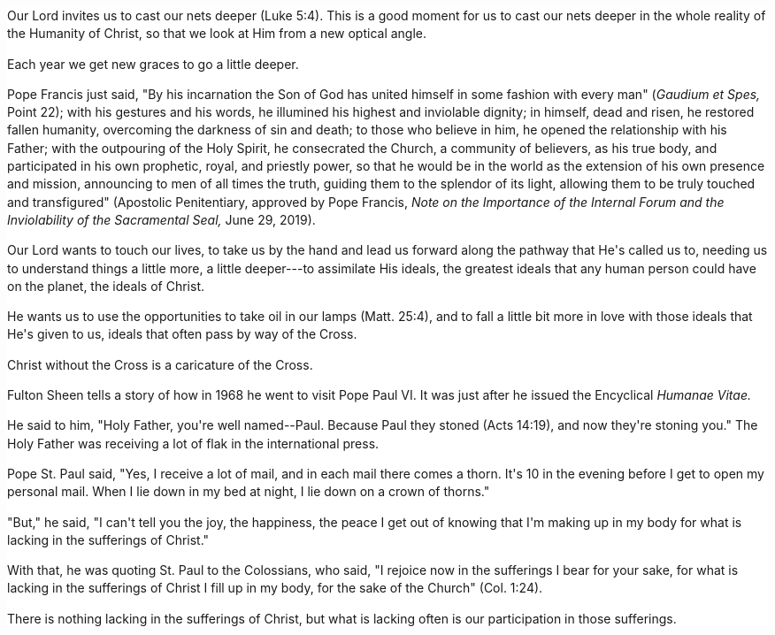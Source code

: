 Our Lord invites us to cast our nets deeper (Luke 5:4). This is a good
moment for us to cast our nets deeper in the whole reality of the
Humanity of Christ, so that we look at Him from a new optical angle.

Each year we get new graces to go a little deeper.

Pope Francis just said, "By his incarnation the Son of God has united
himself in some fashion with every man" (*Gaudium et Spes,* Point 22);
with his gestures and his words, he illumined his highest and inviolable
dignity; in himself, dead and risen, he restored fallen humanity,
overcoming the darkness of sin and death; to those who believe in him,
he opened the relationship with his Father; with the outpouring of the
Holy Spirit, he consecrated the Church, a community of believers, as his
true body, and participated in his own prophetic, royal, and priestly
power, so that he would be in the world as the extension of his own
presence and mission, announcing to men of all times the truth, guiding
them to the splendor of its light, allowing them to be truly touched and
transfigured" (Apostolic Penitentiary, approved by Pope Francis, *Note
on the Importance of the Internal Forum and the Inviolability of the
Sacramental Seal,* June 29, 2019).

Our Lord wants to touch our lives, to take us by the hand and lead us
forward along the pathway that He\'s called us to, needing us to
understand things a little more, a little deeper---to assimilate His
ideals, the greatest ideals that any human person could have on the
planet, the ideals of Christ.

He wants us to use the opportunities to take oil in our lamps (Matt.
25:4), and to fall a little bit more in love with those ideals that He's
given to us, ideals that often pass by way of the Cross.

Christ without the Cross is a caricature of the Cross.

Fulton Sheen tells a story of how in 1968 he went to visit Pope Paul VI.
It was just after he issued the Encyclical *Humanae Vitae.*

He said to him, "Holy Father, you\'re well named--Paul. Because Paul
they stoned (Acts 14:19), and now they\'re stoning you." The Holy Father
was receiving a lot of flak in the international press.

Pope St. Paul said, "Yes, I receive a lot of mail, and in each mail
there comes a thorn. It\'s 10 in the evening before I get to open my
personal mail. When I lie down in my bed at night, I lie down on a crown
of thorns."

"But," he said, "I can\'t tell you the joy, the happiness, the peace I
get out of knowing that I\'m making up in my body for what is lacking in
the sufferings of Christ."

With that, he was quoting St. Paul to the Colossians, who said, "I
rejoice now in the sufferings I bear for your sake, for what is lacking
in the sufferings of Christ I fill up in my body, for the sake of the
Church" (Col. 1:24).

There is nothing lacking in the sufferings of Christ, but what is
lacking often is our participation in those sufferings.
